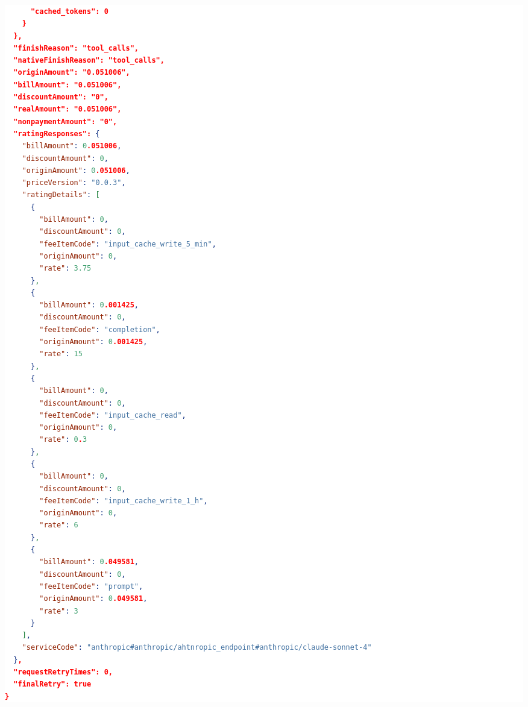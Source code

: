 ```json
      "cached_tokens": 0
    }
  },
  "finishReason": "tool_calls",
  "nativeFinishReason": "tool_calls",
  "originAmount": "0.051006",
  "billAmount": "0.051006",
  "discountAmount": "0",
  "realAmount": "0.051006",
  "nonpaymentAmount": "0",
  "ratingResponses": {
    "billAmount": 0.051006,
    "discountAmount": 0,
    "originAmount": 0.051006,
    "priceVersion": "0.0.3",
    "ratingDetails": [
      {
        "billAmount": 0,
        "discountAmount": 0,
        "feeItemCode": "input_cache_write_5_min",
        "originAmount": 0,
        "rate": 3.75
      },
      {
        "billAmount": 0.001425,
        "discountAmount": 0,
        "feeItemCode": "completion",
        "originAmount": 0.001425,
        "rate": 15
      },
      {
        "billAmount": 0,
        "discountAmount": 0,
        "feeItemCode": "input_cache_read",
        "originAmount": 0,
        "rate": 0.3
      },
      {
        "billAmount": 0,
        "discountAmount": 0,
        "feeItemCode": "input_cache_write_1_h",
        "originAmount": 0,
        "rate": 6
      },
      {
        "billAmount": 0.049581,
        "discountAmount": 0,
        "feeItemCode": "prompt",
        "originAmount": 0.049581,
        "rate": 3
      }
    ],
    "serviceCode": "anthropic#anthropic/ahtnropic_endpoint#anthropic/claude-sonnet-4"
  },
  "requestRetryTimes": 0,
  "finalRetry": true
}
```
